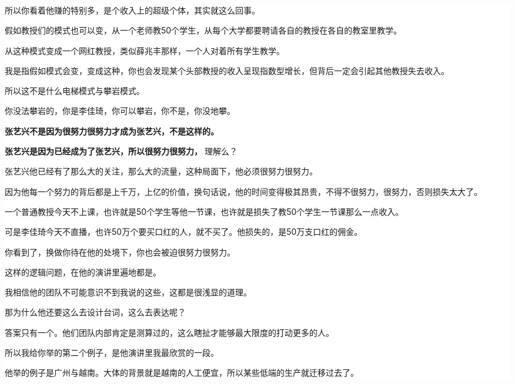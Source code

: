   

所以你看着他赚的特别多，是个收入上的超级个体，其实就这么回事。

  

假如教授们的模式也可以变，从一个老师教50个学生，从每个大学都要聘请各自的教授在各自的教室里教学。

  

从这种模式变成一个网红教授，类似薛兆丰那样，一个人对着所有学生教学。

  

我是指假如模式会变，变成这种，你也会发现某个头部教授的收入呈现指数型增长，但背后一定会引起其他教授失去收入。

  

所以这不是什么电梯模式与攀岩模式。

  

你没法攀岩的，你是李佳琦，你可以攀岩，你不是，你没地攀。

  

 **张艺兴不是因为很努力很努力才成为张艺兴，不是这样的。**

  

 **张艺兴是因为已经成为了张艺兴，所以很努力很努力，** 理解么？

  

张艺兴他已经有了那么大的关注，那么大的流量，这种局面下，他必须很努力很努力。

  

因为他每一个努力的背后都是上千万，上亿的价值，换句话说，他的时间变得极其昂贵，不得不很努力，很努力，否则损失太大了。

  

一个普通教授今天不上课，也许就是50个学生等他一节课，也许就是损失了教50个学生一节课那么一点收入。

  

可是李佳琦今天不直播，也许50万个要买口红的人，就不买了。他损失的，是50万支口红的佣金。

  

你看到了，换做你待在他的处境下，你也会被迫很努力很努力。

  

这样的逻辑问题，在他的演讲里遍地都是。

  

我相信他的团队不可能意识不到我说的这些，这都是很浅显的道理。

  

那为什么他还要这么去设计台词，这么去表达呢？

  

答案只有一个。他们团队内部肯定是测算过的，这么瞎扯才能够最大限度的打动更多的人。

  

所以我给你举的第二个例子，是他演讲里我最欣赏的一段。

  

他举的例子是广州与越南。大体的背景就是越南的人工便宜，所以某些低端的生产就迁移过去了。

  